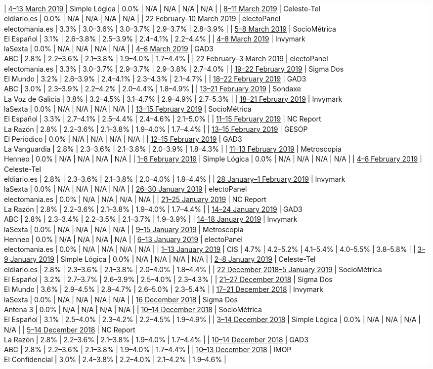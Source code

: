 | [4–13 March 2019](2019-03-13-SimpleLógica.html) | Simple Lógica | 0.0% | N/A | N/A | N/A | N/A |
| [8–11 March 2019](2019-03-11-Celeste-Tel.html) | Celeste-Tel <br> eldiario.es | 0.0% | N/A | N/A | N/A | N/A |
| [22 February–10 March 2019](2019-03-10-electoPanel.html) | electoPanel <br> electomania.es | 3.3% | 3.0–3.6% | 3.0–3.7% | 2.9–3.7% | 2.8–3.9% |
| [5–8 March 2019](2019-03-08-SocioMétrica.html) | SocioMétrica <br> El Español | 3.1% | 2.6–3.8% | 2.5–3.9% | 2.4–4.1% | 2.2–4.4% |
| [4–8 March 2019](2019-03-08-Invymark.html) | Invymark <br> laSexta | 0.0% | N/A | N/A | N/A | N/A |
| [4–8 March 2019](2019-03-08-GAD3.html) | GAD3 <br> ABC | 2.8% | 2.2–3.6% | 2.1–3.8% | 1.9–4.0% | 1.7–4.4% |
| [22 February–3 March 2019](2019-03-03-electoPanel.html) | electoPanel <br> electomania.es | 3.3% | 3.0–3.7% | 2.9–3.7% | 2.9–3.8% | 2.7–4.0% |
| [19–22 February 2019](2019-02-22-SigmaDos.html) | Sigma Dos <br> El Mundo | 3.2% | 2.6–3.9% | 2.4–4.1% | 2.3–4.3% | 2.1–4.7% |
| [18–22 February 2019](2019-02-22-GAD3.html) | GAD3 <br> ABC | 3.0% | 2.3–3.9% | 2.2–4.2% | 2.0–4.4% | 1.8–4.9% |
| [13–21 February 2019](2019-02-21-Sondaxe.html) | Sondaxe <br> La Voz de Galicia | 3.8% | 3.2–4.5% | 3.1–4.7% | 2.9–4.9% | 2.7–5.3% |
| [18–21 February 2019](2019-02-21-Invymark.html) | Invymark <br> laSexta | 0.0% | N/A | N/A | N/A | N/A |
| [13–15 February 2019](2019-02-15-SocioMétrica.html) | SocioMétrica <br> El Español | 3.3% | 2.7–4.1% | 2.5–4.4% | 2.4–4.6% | 2.1–5.0% |
| [11–15 February 2019](2019-02-15-NCReport.html) | NC Report <br> La Razón | 2.8% | 2.2–3.6% | 2.1–3.8% | 1.9–4.0% | 1.7–4.4% |
| [13–15 February 2019](2019-02-15-GESOP.html) | GESOP <br> El Periódico | 0.0% | N/A | N/A | N/A | N/A |
| [12–15 February 2019](2019-02-15-GAD3.html) | GAD3 <br> La Vanguardia | 2.8% | 2.3–3.6% | 2.1–3.8% | 2.0–3.9% | 1.8–4.3% |
| [11–13 February 2019](2019-02-13-Metroscopia.html) | Metroscopia <br> Henneo | 0.0% | N/A | N/A | N/A | N/A |
| [1–8 February 2019](2019-02-08-SimpleLógica.html) | Simple Lógica | 0.0% | N/A | N/A | N/A | N/A |
| [4–8 February 2019](2019-02-08-Celeste-Tel.html) | Celeste-Tel <br> eldiario.es | 2.8% | 2.3–3.6% | 2.1–3.8% | 2.0–4.0% | 1.8–4.4% |
| [28 January–1 February 2019](2019-02-01-Invymark.html) | Invymark <br> laSexta | 0.0% | N/A | N/A | N/A | N/A |
| [26–30 January 2019](2019-01-30-electoPanel.html) | electoPanel <br> electomania.es | 0.0% | N/A | N/A | N/A | N/A |
| [21–25 January 2019](2019-01-25-NCReport.html) | NC Report <br> La Razón | 2.8% | 2.2–3.6% | 2.1–3.8% | 1.9–4.0% | 1.7–4.4% |
| [14–24 January 2019](2019-01-24-GAD3.html) | GAD3 <br> ABC | 2.8% | 2.3–3.4% | 2.2–3.5% | 2.1–3.7% | 1.9–3.9% |
| [14–18 January 2019](2019-01-18-Invymark.html) | Invymark <br> laSexta | 0.0% | N/A | N/A | N/A | N/A |
| [9–15 January 2019](2019-01-15-Metroscopia.html) | Metroscopia <br> Henneo | 0.0% | N/A | N/A | N/A | N/A |
| [6–13 January 2019](2019-01-13-electoPanel.html) | electoPanel <br> electomania.es | 0.0% | N/A | N/A | N/A | N/A |
| [1–13 January 2019](2019-01-13-CIS.html) | CIS | 4.7% | 4.2–5.2% | 4.1–5.4% | 4.0–5.5% | 3.8–5.8% |
| [3–9 January 2019](2019-01-09-SimpleLógica.html) | Simple Lógica | 0.0% | N/A | N/A | N/A | N/A |
| [2–8 January 2019](2019-01-08-Celeste-Tel.html) | Celeste-Tel <br> eldiario.es | 2.8% | 2.3–3.6% | 2.1–3.8% | 2.0–4.0% | 1.8–4.4% |
| [22 December 2018–5 January 2019](2019-01-05-SocioMétrica.html) | SocioMétrica <br> El Español | 3.2% | 2.7–3.7% | 2.6–3.9% | 2.5–4.0% | 2.3–4.3% |
| [21–27 December 2018](2018-12-27-SigmaDos.html) | Sigma Dos <br> El Mundo | 3.6% | 2.9–4.5% | 2.8–4.7% | 2.6–5.0% | 2.3–5.4% |
| [17–21 December 2018](2018-12-21-Invymark.html) | Invymark <br> laSexta | 0.0% | N/A | N/A | N/A | N/A |
| [16 December 2018](2018-12-16-SigmaDos.html) | Sigma Dos <br> Antena 3 | 0.0% | N/A | N/A | N/A | N/A |
| [10–14 December 2018](2018-12-14-SocioMétrica.html) | SocioMétrica <br> El Español | 3.1% | 2.5–4.0% | 2.3–4.2% | 2.2–4.5% | 1.9–4.9% |
| [3–14 December 2018](2018-12-14-SimpleLógica.html) | Simple Lógica | 0.0% | N/A | N/A | N/A | N/A |
| [5–14 December 2018](2018-12-14-NCReport.html) | NC Report <br> La Razón | 2.8% | 2.2–3.6% | 2.1–3.8% | 1.9–4.0% | 1.7–4.4% |
| [10–14 December 2018](2018-12-14-GAD3.html) | GAD3 <br> ABC | 2.8% | 2.2–3.6% | 2.1–3.8% | 1.9–4.0% | 1.7–4.4% |
| [10–13 December 2018](2018-12-13-IMOP.html) | IMOP <br> El Confidencial | 3.0% | 2.4–3.8% | 2.2–4.0% | 2.1–4.2% | 1.9–4.6% |